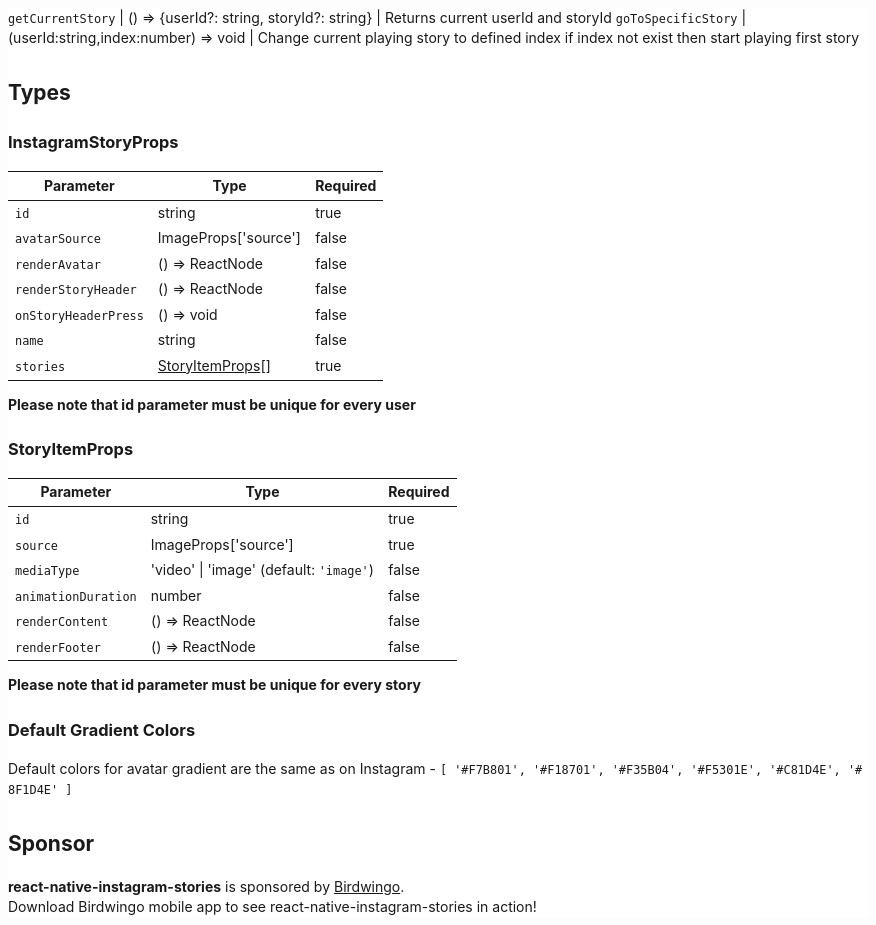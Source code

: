  `getCurrentStory`     | () => {userId?: string, storyId?: string}                                                        | Returns current userId and storyId
 `goToSpecificStory`   | (userId:string,index:number) => void                                                             | Change current playing story to defined index if index not exist then start playing first story

## Types

### InstagramStoryProps

 Parameter             | Type                                   | Required
-----------------------|----------------------------------------|----------------
 `id`                  | string                                 | true
 `avatarSource`        | ImageProps['source']                   | false
 `renderAvatar`        | () => ReactNode                        | false
 `renderStoryHeader`   | () => ReactNode                        | false
 `onStoryHeaderPress`  | () => void                             | false
 `name`                | string                                 | false
 `stories`             | [StoryItemProps](#storyitemprops)[]    | true

**Please note that id parameter must be unique for every user**

### StoryItemProps

 Parameter             | Type                                     | Required
-----------------------|------------------------------------------|-------------------
 `id`                  | string                                   | true
 `source`              | ImageProps['source']                     | true
 `mediaType`           | 'video' \| 'image' (default: `'image'`)  | false
 `animationDuration`   | number                                   | false
 `renderContent`       | () => ReactNode                          | false
 `renderFooter`        | () => ReactNode                          | false

**Please note that id parameter must be unique for every story**

### Default Gradient Colors
Default colors for avatar gradient are the same as on Instagram - `[ '#F7B801', '#F18701', '#F35B04', '#F5301E', '#C81D4E', '#8F1D4E' ]`

## Sponsor

**react-native-instagram-stories** is sponsored by [Birdwingo](https://www.birdwingo.com).\
Download Birdwingo mobile app to see react-native-instagram-stories in action!
